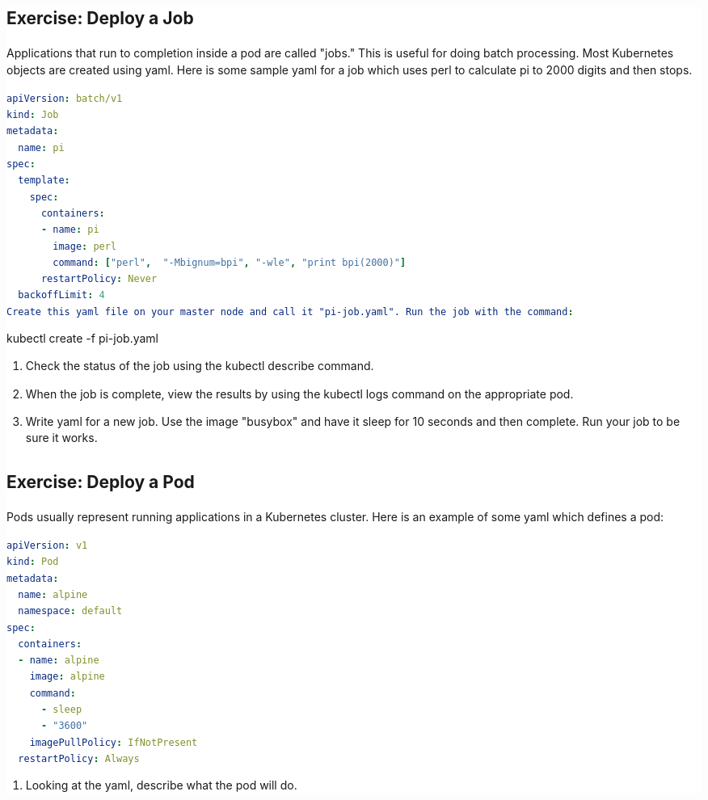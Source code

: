 

## Exercise: Deploy a Job
Applications that run to completion inside a pod are called "jobs."  This is useful for doing batch processing.
Most Kubernetes objects are created using yaml. Here is some sample yaml for a job which uses perl to calculate pi to 2000 digits and then stops.

```yaml
apiVersion: batch/v1
kind: Job
metadata:
  name: pi
spec:
  template:
    spec:
      containers:
      - name: pi
        image: perl
        command: ["perl",  "-Mbignum=bpi", "-wle", "print bpi(2000)"]
      restartPolicy: Never
  backoffLimit: 4
Create this yaml file on your master node and call it "pi-job.yaml". Run the job with the command:
```
kubectl create -f pi-job.yaml
1. Check the status of the job using the kubectl describe command.

2. When the job is complete, view the results by using the kubectl logs command on the appropriate pod.

3. Write yaml for a new job.  Use the image "busybox" and have it sleep for 10 seconds and then complete.  Run your job to be sure it works.


## Exercise: Deploy a Pod
Pods usually represent running applications in a Kubernetes cluster.  Here is an example of some yaml which defines a pod:
```yaml
apiVersion: v1
kind: Pod
metadata:
  name: alpine
  namespace: default
spec:
  containers:
  - name: alpine
    image: alpine
    command:
      - sleep
      - "3600"
    imagePullPolicy: IfNotPresent
  restartPolicy: Always
```
1. Looking at the yaml, describe what the pod will do.
